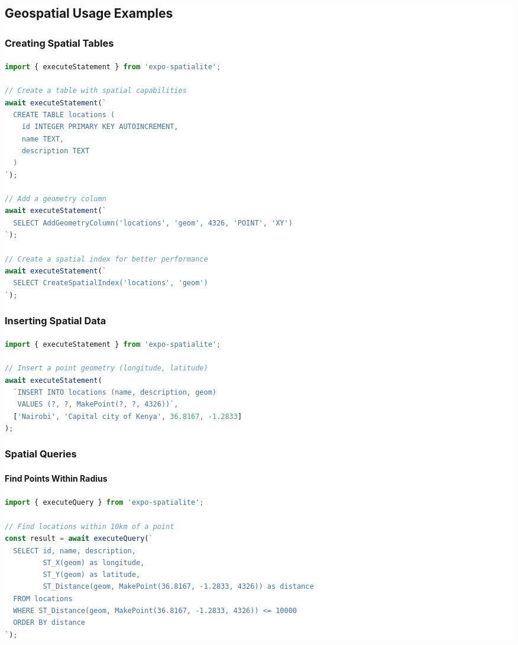 ## Geospatial Usage Examples

### Creating Spatial Tables

```typescript
import { executeStatement } from 'expo-spatialite';

// Create a table with spatial capabilities
await executeStatement(`
  CREATE TABLE locations (
    id INTEGER PRIMARY KEY AUTOINCREMENT,
    name TEXT,
    description TEXT
  )
`);

// Add a geometry column
await executeStatement(`
  SELECT AddGeometryColumn('locations', 'geom', 4326, 'POINT', 'XY')
`);

// Create a spatial index for better performance
await executeStatement(`
  SELECT CreateSpatialIndex('locations', 'geom')
`);
```

### Inserting Spatial Data

```typescript
import { executeStatement } from 'expo-spatialite';

// Insert a point geometry (longitude, latitude)
await executeStatement(
  `INSERT INTO locations (name, description, geom) 
   VALUES (?, ?, MakePoint(?, ?, 4326))`,
  ['Nairobi', 'Capital city of Kenya', 36.8167, -1.2833]
);
```

### Spatial Queries

#### Find Points Within Radius

```typescript
import { executeQuery } from 'expo-spatialite';

// Find locations within 10km of a point
const result = await executeQuery(`
  SELECT id, name, description,
         ST_X(geom) as longitude,
         ST_Y(geom) as latitude,
         ST_Distance(geom, MakePoint(36.8167, -1.2833, 4326)) as distance
  FROM locations
  WHERE ST_Distance(geom, MakePoint(36.8167, -1.2833, 4326)) <= 10000
  ORDER BY distance
`);
```
